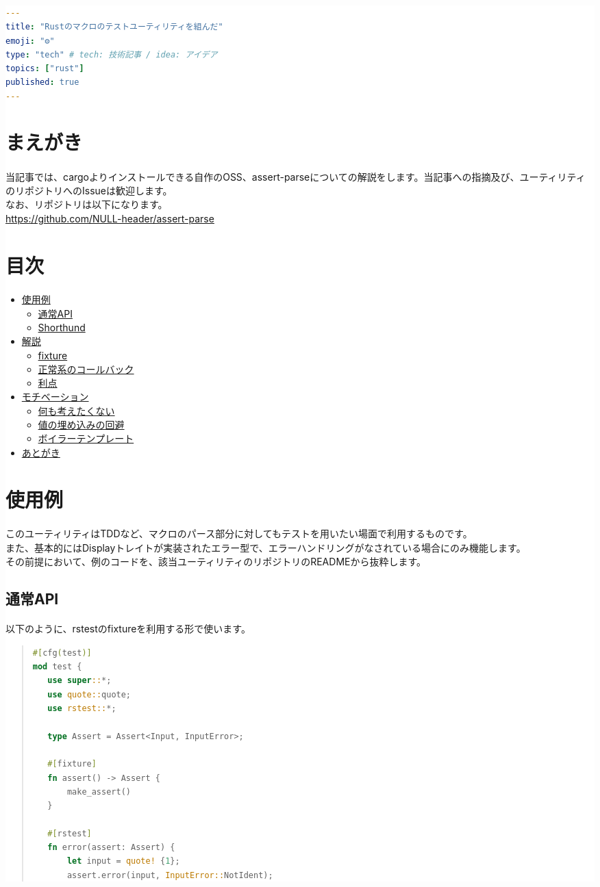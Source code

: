 ```yaml
---
title: "Rustのマクロのテストユーティリティを組んだ"
emoji: "⚙"
type: "tech" # tech: 技術記事 / idea: アイデア
topics: ["rust"]
published: true
---
```


# まえがき

当記事では、cargoよりインストールできる自作のOSS、assert-parseについての解説をします。当記事への指摘及び、ユーティリティのリポジトリへのIssueは歓迎します。  
なお、リポジトリは以下になります。  
https://github.com/NULL-header/assert-parse

# 目次



* [使用例](#使用例)
  * [通常API](#通常api)
  * [Shorthund](#shorthund)
* [解説](#解説)
  * [fixture](#fixture)
  * [正常系のコールバック](#正常系のコールバック)
  * [利点](#利点)
* [モチベーション](#モチベーション)
  * [何も考えたくない](#何も考えたくない)
  * [値の埋め込みの回避](#値の埋め込みの回避)
  * [ボイラーテンプレート](#ボイラーテンプレート)
* [あとがき](#あとがき)



# 使用例

このユーティリティはTDDなど、マクロのパース部分に対してもテストを用いたい場面で利用するものです。  
また、基本的にはDisplayトレイトが実装されたエラー型で、エラーハンドリングがなされている場合にのみ機能します。  
その前提において、例のコードを、該当ユーティリティのリポジトリのREADMEから抜粋します。  

## 通常API

以下のように、rstestのfixtureを利用する形で使います。

> ```rust
>#[cfg(test)]
>mod test {
>    use super::*;
>    use quote::quote;
>    use rstest::*;
>
>    type Assert = Assert<Input, InputError>;
>
>    #[fixture]
>    fn assert() -> Assert {
>        make_assert()
>    }
>
>    #[rstest]
>    fn error(assert: Assert) {
>        let input = quote! {1};
>        assert.error(input, InputError::NotIdent);
